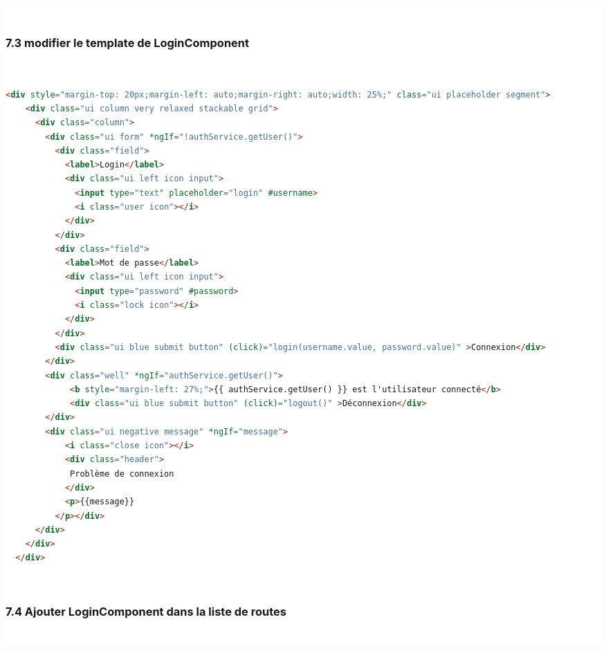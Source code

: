 
<br>

### 7.3 modifier le template de LoginComponent 

<br>

```html
<div style="margin-top: 20px;margin-left: auto;margin-right: auto;width: 25%;" class="ui placeholder segment">
    <div class="ui column very relaxed stackable grid">
      <div class="column">
        <div class="ui form" *ngIf="!authService.getUser()">
          <div class="field">
            <label>Login</label>
            <div class="ui left icon input">
              <input type="text" placeholder="login" #username>
              <i class="user icon"></i>
            </div>
          </div>
          <div class="field">
            <label>Mot de passe</label>
            <div class="ui left icon input">
              <input type="password" #password>
              <i class="lock icon"></i>
            </div>
          </div>
          <div class="ui blue submit button" (click)="login(username.value, password.value)" >Connexion</div>
        </div>
        <div class="well" *ngIf="authService.getUser()">
             <b style="margin-left: 27%;">{{ authService.getUser() }} est l'utilisateur connecté</b>
             <div class="ui blue submit button" (click)="logout()" >Déconnexion</div>
        </div>
        <div class="ui negative message" *ngIf="message">
            <i class="close icon"></i>
            <div class="header">
             Problème de connexion
            </div>
            <p>{{message}}
          </p></div>
      </div>
    </div>
  </div>

```


<br>

### 7.4 Ajouter LoginComponent dans la liste de routes

<br>

